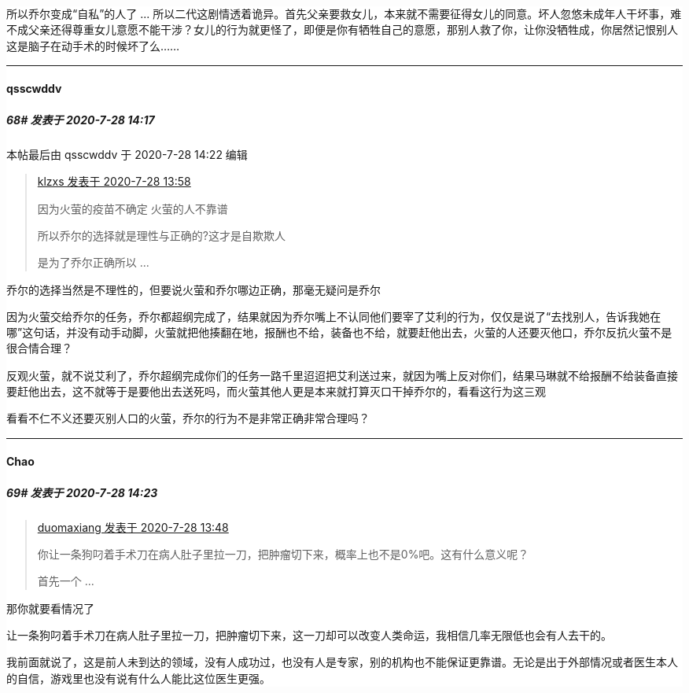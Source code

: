 所以乔尔变成“自私”的人了 ...</blockquote>
所以二代这剧情透着诡异。首先父亲要救女儿，本来就不需要征得女儿的同意。坏人忽悠未成年人干坏事，难不成父亲还得尊重女儿意愿不能干涉？女儿的行为就更怪了，即便是你有牺牲自己的意愿，那别人救了你，让你没牺牲成，你居然记恨别人这是脑子在动手术的时候坏了么……







-----

####  qsscwddv  
##### 68#       发表于 2020-7-28 14:17



 本帖最后由 qsscwddv 于 2020-7-28 14:22 编辑 
<blockquote><a href="httphttps://bbs.saraba1st.com/2b/forum.php?mod=redirect&amp;goto=findpost&amp;pid=48238730&amp;ptid=1951857" target="_blank">klzxs 发表于 2020-7-28 13:58</a>

因为火萤的疫苗不确定 火萤的人不靠谱

所以乔尔的选择就是理性与正确的?这才是自欺欺人

是为了乔尔正确所以 ...</blockquote>
乔尔的选择当然是不理性的，但要说火萤和乔尔哪边正确，那毫无疑问是乔尔


因为火萤交给乔尔的任务，乔尔都超纲完成了，结果就因为乔尔嘴上不认同他们要宰了艾利的行为，仅仅是说了“去找别人，告诉我她在哪”这句话，并没有动手动脚，火萤就把他揍翻在地，报酬也不给，装备也不给，就要赶他出去，火萤的人还要灭他口，乔尔反抗火萤不是很合情合理？


反观火萤，就不说艾利了，乔尔超纲完成你们的任务一路千里迢迢把艾利送过来，就因为嘴上反对你们，结果马琳就不给报酬不给装备直接要赶他出去，这不就等于是要他出去送死吗，而火萤其他人更是本来就打算灭口干掉乔尔的，看看这行为这三观


看看不仁不义还要灭别人口的火萤，乔尔的行为不是非常正确非常合理吗？







-----

####  Chao  
##### 69#       发表于 2020-7-28 14:23



<blockquote><a href="httphttps://bbs.saraba1st.com/2b/forum.php?mod=redirect&amp;goto=findpost&amp;pid=48238651&amp;ptid=1951857" target="_blank">duomaxiang 发表于 2020-7-28 13:48</a>

你让一条狗叼着手术刀在病人肚子里拉一刀，把肿瘤切下来，概率上也不是0%吧。这有什么意义呢？

首先一个 ...</blockquote>
那你就要看情况了


让一条狗叼着手术刀在病人肚子里拉一刀，把肿瘤切下来，这一刀却可以改变人类命运，我相信几率无限低也会有人去干的。


我前面就说了，这是前人未到达的领域，没有人成功过，也没有人是专家，别的机构也不能保证更靠谱。无论是出于外部情况或者医生本人的自信，游戏里也没有说有什么人能比这位医生更强。
